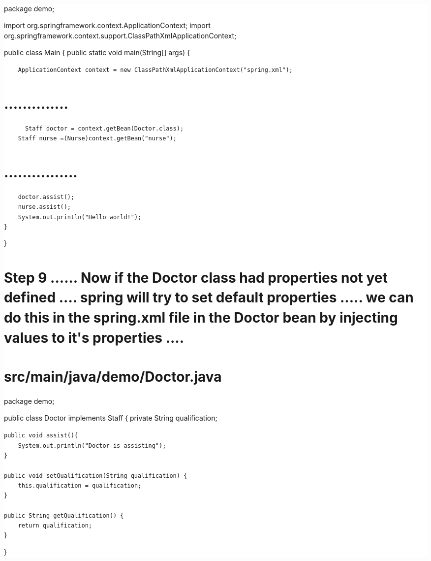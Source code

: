 package demo;


import org.springframework.context.ApplicationContext;
import org.springframework.context.support.ClassPathXmlApplicationContext;

public class Main {
    public static void main(String[] args) {


        ApplicationContext context = new ClassPathXmlApplicationContext("spring.xml");
  # ..............
          Staff doctor = context.getBean(Doctor.class);
        Staff nurse =(Nurse)context.getBean("nurse");
  # ................
        doctor.assist();
        nurse.assist();
        System.out.println("Hello world!");
    }
}












# Step 9 ...... Now if the Doctor class had properties not yet defined .... spring will try to set default properties ..... we can do this in the spring.xml file  in the Doctor bean by injecting values to it's properties .... 

# src/main/java/demo/Doctor.java 

package demo;

public class Doctor implements  Staff {
    private String qualification;

    public void assist(){
        System.out.println("Doctor is assisting");
    }

    public void setQualification(String qualification) {
        this.qualification = qualification;
    }

    public String getQualification() {
        return qualification;
    }
}
